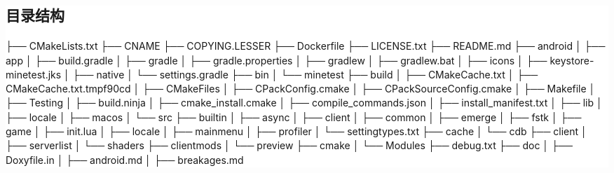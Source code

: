 ## 目录结构
├── CMakeLists.txt
├── CNAME
├── COPYING.LESSER
├── Dockerfile
├── LICENSE.txt
├── README.md
├── android
│   ├── app
│   ├── build.gradle
│   ├── gradle
│   ├── gradle.properties
│   ├── gradlew
│   ├── gradlew.bat
│   ├── icons
│   ├── keystore-minetest.jks
│   ├── native
│   └── settings.gradle
├── bin
│   └── minetest
├── build
│   ├── CMakeCache.txt
│   ├── CMakeCache.txt.tmpf90cd
│   ├── CMakeFiles
│   ├── CPackConfig.cmake
│   ├── CPackSourceConfig.cmake
│   ├── Makefile
│   ├── Testing
│   ├── build.ninja
│   ├── cmake_install.cmake
│   ├── compile_commands.json
│   ├── install_manifest.txt
│   ├── lib
│   ├── locale
│   ├── macos
│   └── src
├── builtin
│   ├── async
│   ├── client
│   ├── common
│   ├── emerge
│   ├── fstk
│   ├── game
│   ├── init.lua
│   ├── locale
│   ├── mainmenu
│   ├── profiler
│   └── settingtypes.txt
├── cache
│   └── cdb
├── client
│   ├── serverlist
│   └── shaders
├── clientmods
│   └── preview
├── cmake
│   └── Modules
├── debug.txt
├── doc
│   ├── Doxyfile.in
│   ├── android.md
│   ├── breakages.md